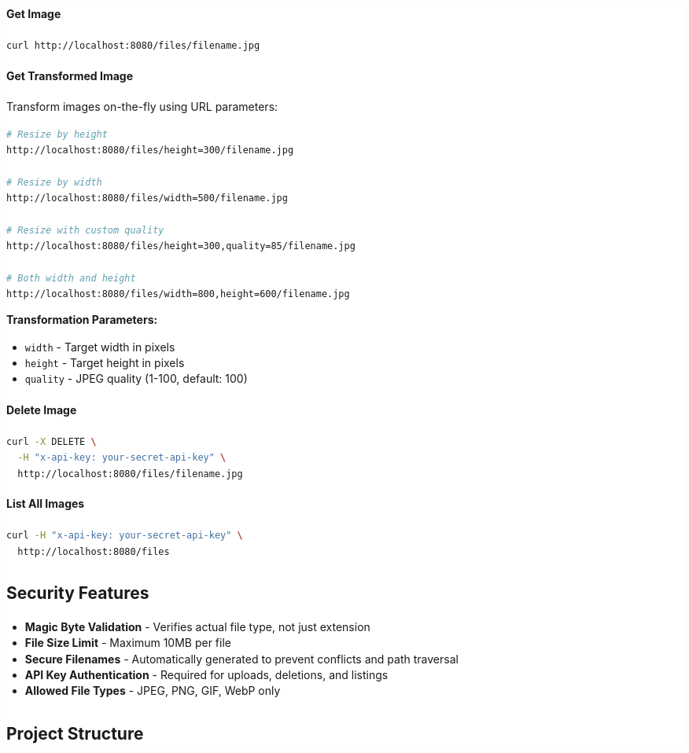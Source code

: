 #### Get Image

```bash
curl http://localhost:8080/files/filename.jpg
```

#### Get Transformed Image

Transform images on-the-fly using URL parameters:

```bash
# Resize by height
http://localhost:8080/files/height=300/filename.jpg

# Resize by width
http://localhost:8080/files/width=500/filename.jpg

# Resize with custom quality
http://localhost:8080/files/height=300,quality=85/filename.jpg

# Both width and height
http://localhost:8080/files/width=800,height=600/filename.jpg
```

**Transformation Parameters:**

- `width` - Target width in pixels
- `height` - Target height in pixels
- `quality` - JPEG quality (1-100, default: 100)

#### Delete Image

```bash
curl -X DELETE \
  -H "x-api-key: your-secret-api-key" \
  http://localhost:8080/files/filename.jpg
```

#### List All Images

```bash
curl -H "x-api-key: your-secret-api-key" \
  http://localhost:8080/files
```

## Security Features

- **Magic Byte Validation** - Verifies actual file type, not just extension
- **File Size Limit** - Maximum 10MB per file
- **Secure Filenames** - Automatically generated to prevent conflicts and path traversal
- **API Key Authentication** - Required for uploads, deletions, and listings
- **Allowed File Types** - JPEG, PNG, GIF, WebP only

## Project Structure
